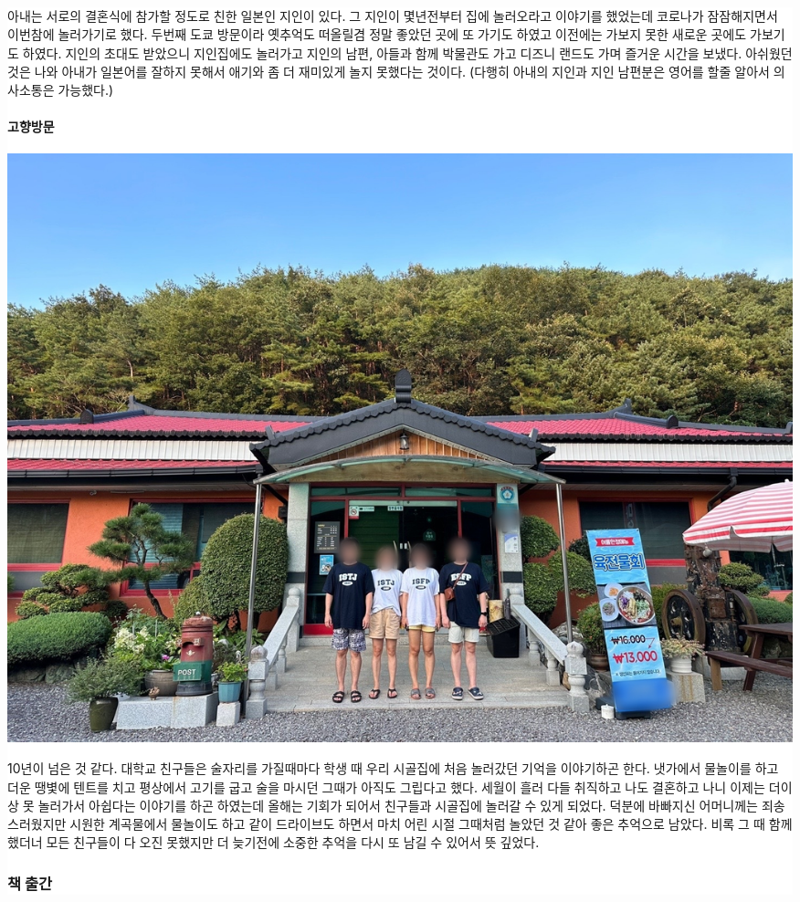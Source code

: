 아내는 서로의 결혼식에 참가할 정도로 친한 일본인 지인이 있다. 그 지인이 몇년전부터 집에 놀러오라고 이야기를 했었는데 코로나가 잠잠해지면서 이번참에 놀러가기로 했다. 두번째 도쿄 방문이라 옛추억도 떠올릴겸 정말 좋았던 곳에 또 가기도 하였고 이전에는 가보지 못한 새로운 곳에도 가보기도 하였다. 지인의 초대도 받았으니 지인집에도 놀러가고 지인의 남편, 아들과 함께 박물관도 가고 디즈니 랜드도 가며 즐거운 시간을 보냈다. 아쉬웠던 것은 나와 아내가 일본어를 잘하지 못해서 애기와 좀 더 재미있게 놀지 못했다는 것이다. (다행히 아내의 지인과 지인 남편분은 영어를 할줄 알아서 의사소통은 가능했다.)

#### 고향방문

![hometown](/assets/images/retrospective/hometown.jpg)

10년이 넘은 것 같다. 대학교 친구들은 술자리를 가질때마다 학생 때 우리 시골집에 처음 놀러갔던 기억을 이야기하곤 한다. 냇가에서 물놀이를 하고 더운 땡볓에 텐트를 치고 평상에서 고기를 굽고 술을 마시던 그때가 아직도 그립다고 했다. 세월이 흘러 다들 취직하고 나도 결혼하고 나니 이제는 더이상 못 놀러가서 아쉽다는 이야기를 하곤 하였는데 올해는 기회가 되어서 친구들과 시골집에 놀러갈 수 있게 되었다. 덕분에 바빠지신 어머니께는 죄송스러웠지만 시원한 계곡물에서 물놀이도 하고 같이 드라이브도 하면서 마치 어린 시절 그때처럼 놀았던 것 같아 좋은 추억으로 남았다. 비록 그 때 함께 했더너 모든 친구들이 다 오진 못했지만 더 늦기전에 소중한 추억을 다시 또 남길 수 있어서 뜻 깊었다.

### 책 출간
